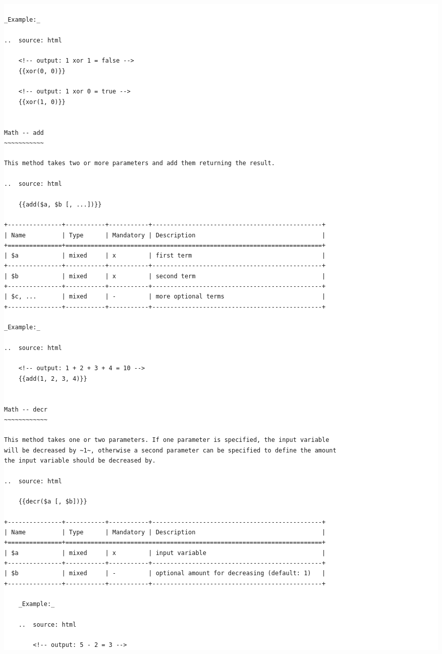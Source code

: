 ~~~~~~~~~~~~~~~~

_Example:_

..  source: html

    <!-- output: 1 xor 1 = false -->
    {{xor(0, 0)}}

    <!-- output: 1 xor 0 = true -->
    {{xor(1, 0)}}


Math -- add
~~~~~~~~~~~

This method takes two or more parameters and add them returning the result.

..  source: html

    {{add($a, $b [, ...])}}

+---------------+-----------+-----------+-----------------------------------------------+
| Name          | Type      | Mandatory | Description                                   |
+===============+=======================================================================+
| $a            | mixed     | x         | first term                                    |
+---------------+-----------+-----------+-----------------------------------------------+
| $b            | mixed     | x         | second term                                   |
+---------------+-----------+-----------+-----------------------------------------------+
| $c, ...       | mixed     | -         | more optional terms                           |
+---------------+-----------+-----------+-----------------------------------------------+

_Example:_

..  source: html

    <!-- output: 1 + 2 + 3 + 4 = 10 -->
    {{add(1, 2, 3, 4)}}


Math -- decr
~~~~~~~~~~~~

This method takes one or two parameters. If one parameter is specified, the input variable
will be decreased by ~1~, otherwise a second parameter can be specified to define the amount
the input variable should be decreased by.

..  source: html

    {{decr($a [, $b])}}
    
+---------------+-----------+-----------+-----------------------------------------------+
| Name          | Type      | Mandatory | Description                                   |
+===============+=======================================================================+
| $a            | mixed     | x         | input variable                                |
+---------------+-----------+-----------+-----------------------------------------------+
| $b            | mixed     | -         | optional amount for decreasing (default: 1)   |
+---------------+-----------+-----------+-----------------------------------------------+

    _Example:_

    ..  source: html

        <!-- output: 5 - 2 = 3 -->
~~~~~~~~~~~~~~~~